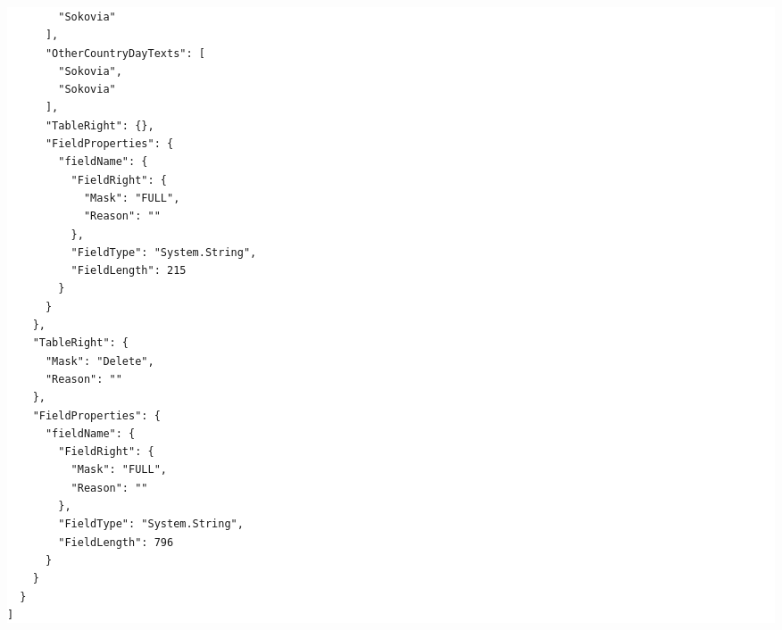 ```http_
        "Sokovia"
      ],
      "OtherCountryDayTexts": [
        "Sokovia",
        "Sokovia"
      ],
      "TableRight": {},
      "FieldProperties": {
        "fieldName": {
          "FieldRight": {
            "Mask": "FULL",
            "Reason": ""
          },
          "FieldType": "System.String",
          "FieldLength": 215
        }
      }
    },
    "TableRight": {
      "Mask": "Delete",
      "Reason": ""
    },
    "FieldProperties": {
      "fieldName": {
        "FieldRight": {
          "Mask": "FULL",
          "Reason": ""
        },
        "FieldType": "System.String",
        "FieldLength": 796
      }
    }
  }
]
```